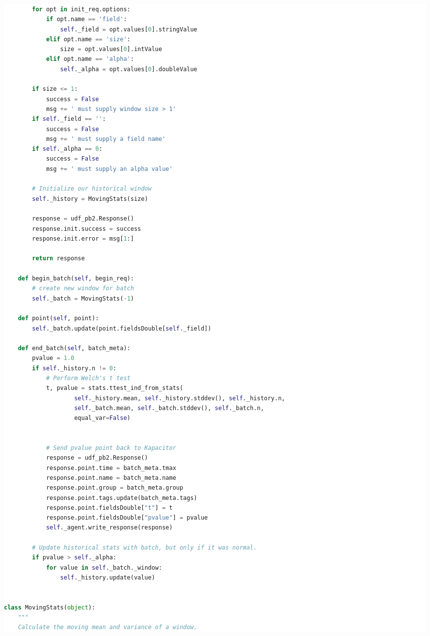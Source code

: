 ```python
        for opt in init_req.options:
            if opt.name == 'field':
                self._field = opt.values[0].stringValue
            elif opt.name == 'size':
                size = opt.values[0].intValue
            elif opt.name == 'alpha':
                self._alpha = opt.values[0].doubleValue

        if size <= 1:
            success = False
            msg += ' must supply window size > 1'
        if self._field == '':
            success = False
            msg += ' must supply a field name'
        if self._alpha == 0:
            success = False
            msg += ' must supply an alpha value'

        # Initialize our historical window
        self._history = MovingStats(size)

        response = udf_pb2.Response()
        response.init.success = success
        response.init.error = msg[1:]

        return response

    def begin_batch(self, begin_req):
        # create new window for batch
        self._batch = MovingStats(-1)

    def point(self, point):
        self._batch.update(point.fieldsDouble[self._field])

    def end_batch(self, batch_meta):
        pvalue = 1.0
        if self._history.n != 0:
            # Perform Welch's t test
            t, pvalue = stats.ttest_ind_from_stats(
                    self._history.mean, self._history.stddev(), self._history.n,
                    self._batch.mean, self._batch.stddev(), self._batch.n,
                    equal_var=False)


            # Send pvalue point back to Kapacitor
            response = udf_pb2.Response()
            response.point.time = batch_meta.tmax
            response.point.name = batch_meta.name
            response.point.group = batch_meta.group
            response.point.tags.update(batch_meta.tags)
            response.point.fieldsDouble["t"] = t
            response.point.fieldsDouble["pvalue"] = pvalue
            self._agent.write_response(response)

        # Update historical stats with batch, but only if it was normal.
        if pvalue > self._alpha:
            for value in self._batch._window:
                self._history.update(value)


class MovingStats(object):
    """
    Calculate the moving mean and variance of a window.
```